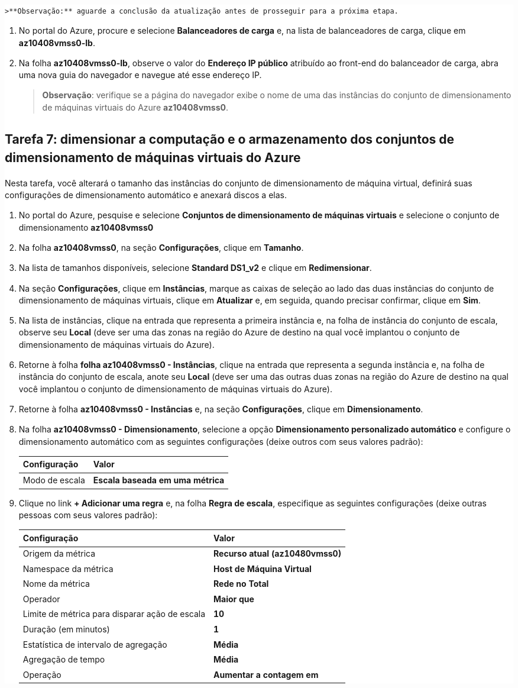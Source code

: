     >**Observação:** aguarde a conclusão da atualização antes de prosseguir para a próxima etapa.

1. No portal do Azure, procure e selecione **Balanceadores de carga** e, na lista de balanceadores de carga, clique em **az10408vmss0-lb**.

1. Na folha **az10408vmss0-lb**, observe o valor do **Endereço IP público** atribuído ao front-end do balanceador de carga, abra uma nova guia do navegador e navegue até esse endereço IP.

    >**Observação**: verifique se a página do navegador exibe o nome de uma das instâncias do conjunto de dimensionamento de máquinas virtuais do Azure **az10408vmss0**.

## Tarefa 7: dimensionar a computação e o armazenamento dos conjuntos de dimensionamento de máquinas virtuais do Azure

Nesta tarefa, você alterará o tamanho das instâncias do conjunto de dimensionamento de máquina virtual, definirá suas configurações de dimensionamento automático e anexará discos a elas.

1. No portal do Azure, pesquise e selecione **Conjuntos de dimensionamento de máquinas virtuais** e selecione o conjunto de dimensionamento **az10408vmss0**

1. Na folha **az10408vmss0**, na seção **Configurações**, clique em **Tamanho**.

1. Na lista de tamanhos disponíveis, selecione **Standard DS1_v2** e clique em **Redimensionar**.

1. Na seção **Configurações**, clique em **Instâncias**, marque as caixas de seleção ao lado das duas instâncias do conjunto de dimensionamento de máquinas virtuais, clique em **Atualizar** e, em seguida, quando precisar confirmar, clique em **Sim**.

1. Na lista de instâncias, clique na entrada que representa a primeira instância e, na folha de instância do conjunto de escala, observe seu **Local** (deve ser uma das zonas na região do Azure de destino na qual você implantou o conjunto de dimensionamento de máquinas virtuais do Azure).

1. Retorne à folha **folha az10408vmss0 - Instâncias**, clique na entrada que representa a segunda instância e, na folha de instância do conjunto de escala, anote seu **Local** (deve ser uma das outras duas zonas na região do Azure de destino na qual você implantou o conjunto de dimensionamento de máquinas virtuais do Azure).

1. Retorne à folha **az10408vmss0 - Instâncias** e, na seção **Configurações**, clique em **Dimensionamento**.

1. Na folha **az10408vmss0 - Dimensionamento**, selecione a opção **Dimensionamento personalizado automático** e configure o dimensionamento automático com as seguintes configurações (deixe outros com seus valores padrão):

    | Configuração | Valor |
    | --- |--- |
    | Modo de escala | **Escala baseada em uma métrica** |

1. Clique no link **+ Adicionar uma regra** e, na folha **Regra de escala**, especifique as seguintes configurações (deixe outras pessoas com seus valores padrão):

    | Configuração | Valor |
    | --- |--- |
    | Origem da métrica | **Recurso atual (az10480vmss0)** |
    | Namespace da métrica | **Host de Máquina Virtual** |
    | Nome da métrica | **Rede no Total** |
    | Operador | **Maior que** |
    | Limite de métrica para disparar ação de escala | **10** |
    | Duração (em minutos) | **1** |
    | Estatística de intervalo de agregação | **Média** |
    | Agregação de tempo | **Média** |
    | Operação | **Aumentar a contagem em** |